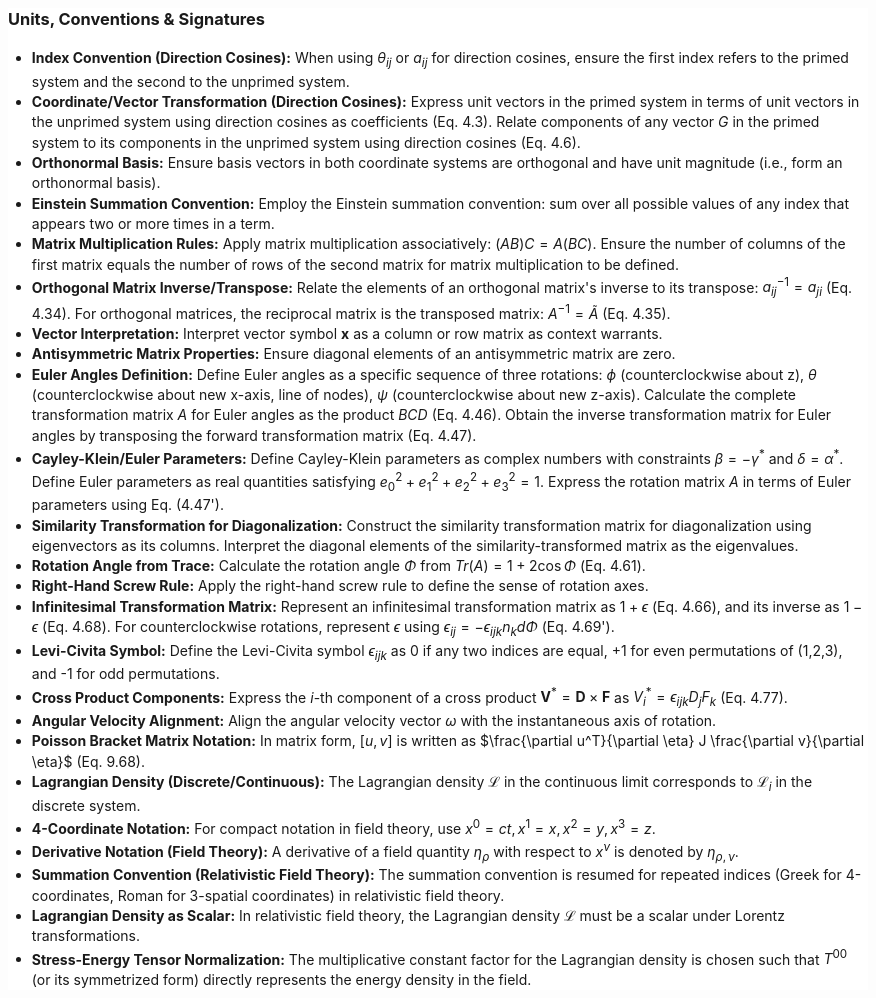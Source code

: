 ### Units, Conventions & Signatures

* **Index Convention (Direction Cosines):** When using $\theta_{ij}$ or $a_{ij}$ for direction cosines, ensure the first index refers to the primed system and the second to the unprimed system.
* **Coordinate/Vector Transformation (Direction Cosines):** Express unit vectors in the primed system in terms of unit vectors in the unprimed system using direction cosines as coefficients (Eq. 4.3). Relate components of any vector $G$ in the primed system to its components in the unprimed system using direction cosines (Eq. 4.6).
* **Orthonormal Basis:** Ensure basis vectors in both coordinate systems are orthogonal and have unit magnitude (i.e., form an orthonormal basis).
* **Einstein Summation Convention:** Employ the Einstein summation convention: sum over all possible values of any index that appears two or more times in a term.
* **Matrix Multiplication Rules:** Apply matrix multiplication associatively: $(AB)C = A(BC)$. Ensure the number of columns of the first matrix equals the number of rows of the second matrix for matrix multiplication to be defined.
* **Orthogonal Matrix Inverse/Transpose:** Relate the elements of an orthogonal matrix's inverse to its transpose: $a^{-1}_{ij} = a_{ji}$ (Eq. 4.34). For orthogonal matrices, the reciprocal matrix is the transposed matrix: $A^{-1} = \tilde{A}$ (Eq. 4.35).
* **Vector Interpretation:** Interpret vector symbol $\mathbf{x}$ as a column or row matrix as context warrants.
* **Antisymmetric Matrix Properties:** Ensure diagonal elements of an antisymmetric matrix are zero.
* **Euler Angles Definition:** Define Euler angles as a specific sequence of three rotations: $\phi$ (counterclockwise about z), $\theta$ (counterclockwise about new x-axis, line of nodes), $\psi$ (counterclockwise about new z-axis). Calculate the complete transformation matrix $A$ for Euler angles as the product $BCD$ (Eq. 4.46). Obtain the inverse transformation matrix for Euler angles by transposing the forward transformation matrix (Eq. 4.47).
* **Cayley-Klein/Euler Parameters:** Define Cayley-Klein parameters as complex numbers with constraints $\beta = -\gamma^*$ and $\delta = \alpha^*$. Define Euler parameters as real quantities satisfying $e_0^2 + e_1^2 + e_2^2 + e_3^2 = 1$. Express the rotation matrix $A$ in terms of Euler parameters using Eq. (4.47').
* **Similarity Transformation for Diagonalization:** Construct the similarity transformation matrix for diagonalization using eigenvectors as its columns. Interpret the diagonal elements of the similarity-transformed matrix as the eigenvalues.
* **Rotation Angle from Trace:** Calculate the rotation angle $\Phi$ from $Tr(A) = 1 + 2\cos\Phi$ (Eq. 4.61).
* **Right-Hand Screw Rule:** Apply the right-hand screw rule to define the sense of rotation axes.
* **Infinitesimal Transformation Matrix:** Represent an infinitesimal transformation matrix as $1 + \epsilon$ (Eq. 4.66), and its inverse as $1 - \epsilon$ (Eq. 4.68). For counterclockwise rotations, represent $\epsilon$ using $\epsilon_{ij} = -\epsilon_{ijk} n_k d\Phi$ (Eq. 4.69').
* **Levi-Civita Symbol:** Define the Levi-Civita symbol $\epsilon_{ijk}$ as 0 if any two indices are equal, +1 for even permutations of (1,2,3), and -1 for odd permutations.
* **Cross Product Components:** Express the $i$-th component of a cross product $\mathbf{V}^* = \mathbf{D} \times \mathbf{F}$ as $V^*_i = \epsilon_{ijk} D_j F_k$ (Eq. 4.77).
* **Angular Velocity Alignment:** Align the angular velocity vector $\omega$ with the instantaneous axis of rotation.
* **Poisson Bracket Matrix Notation:** In matrix form, $[u,v]$ is written as $\frac{\partial u^T}{\partial \eta} J \frac{\partial v}{\partial \eta}$ (Eq. 9.68).
* **Lagrangian Density (Discrete/Continuous):** The Lagrangian density $\mathcal{L}$ in the continuous limit corresponds to $\mathcal{L}_i$ in the discrete system.
* **4-Coordinate Notation:** For compact notation in field theory, use $x^0 = ct, x^1=x, x^2=y, x^3=z$.
* **Derivative Notation (Field Theory):** A derivative of a field quantity $\eta_\rho$ with respect to $x^\nu$ is denoted by $\eta_{\rho,\nu}$.
* **Summation Convention (Relativistic Field Theory):** The summation convention is resumed for repeated indices (Greek for 4-coordinates, Roman for 3-spatial coordinates) in relativistic field theory.
* **Lagrangian Density as Scalar:** In relativistic field theory, the Lagrangian density $\mathcal{L}$ must be a scalar under Lorentz transformations.
* **Stress-Energy Tensor Normalization:** The multiplicative constant factor for the Lagrangian density is chosen such that $T^{00}$ (or its symmetrized form) directly represents the energy density in the field.